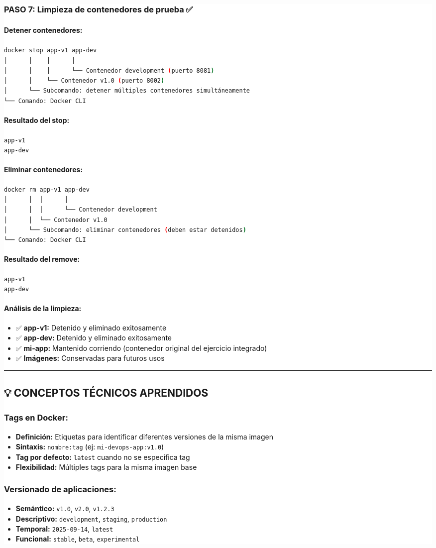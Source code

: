 
### **PASO 7: Limpieza de contenedores de prueba** ✅

#### **Detener contenedores:**
```bash
docker stop app-v1 app-dev
│      │    │      │
│      │    │      └── Contenedor development (puerto 8081)
│      │    └── Contenedor v1.0 (puerto 8002)
│      └── Subcomando: detener múltiples contenedores simultáneamente
└── Comando: Docker CLI
```

#### **Resultado del stop:**
```
app-v1
app-dev
```

#### **Eliminar contenedores:**
```bash
docker rm app-v1 app-dev
│      │  │      │
│      │  │      └── Contenedor development
│      │  └── Contenedor v1.0
│      └── Subcomando: eliminar contenedores (deben estar detenidos)
└── Comando: Docker CLI
```

#### **Resultado del remove:**
```
app-v1
app-dev
```

#### **Análisis de la limpieza:**
- ✅ **app-v1:** Detenido y eliminado exitosamente
- ✅ **app-dev:** Detenido y eliminado exitosamente
- ✅ **mi-app:** Mantenido corriendo (contenedor original del ejercicio integrado)
- ✅ **Imágenes:** Conservadas para futuros usos

---

## **💡 CONCEPTOS TÉCNICOS APRENDIDOS**

### **Tags en Docker:**
- **Definición:** Etiquetas para identificar diferentes versiones de la misma imagen
- **Sintaxis:** `nombre:tag` (ej: `mi-devops-app:v1.0`)
- **Tag por defecto:** `latest` cuando no se especifica tag
- **Flexibilidad:** Múltiples tags para la misma imagen base

### **Versionado de aplicaciones:**
- **Semántico:** `v1.0`, `v2.0`, `v1.2.3`
- **Descriptivo:** `development`, `staging`, `production`
- **Temporal:** `2025-09-14`, `latest`
- **Funcional:** `stable`, `beta`, `experimental`
